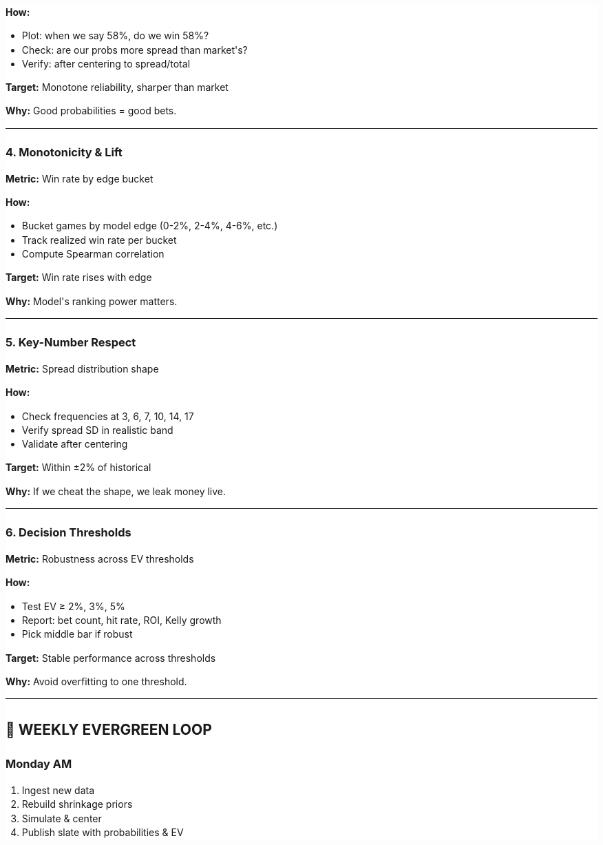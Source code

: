 **How:**
- Plot: when we say 58%, do we win 58%?
- Check: are our probs more spread than market's?
- Verify: after centering to spread/total

**Target:** Monotone reliability, sharper than market

**Why:** Good probabilities = good bets.

---

### 4. Monotonicity & Lift
**Metric:** Win rate by edge bucket

**How:**
- Bucket games by model edge (0-2%, 2-4%, 4-6%, etc.)
- Track realized win rate per bucket
- Compute Spearman correlation

**Target:** Win rate rises with edge

**Why:** Model's ranking power matters.

---

### 5. Key-Number Respect
**Metric:** Spread distribution shape

**How:**
- Check frequencies at 3, 6, 7, 10, 14, 17
- Verify spread SD in realistic band
- Validate after centering

**Target:** Within ±2% of historical

**Why:** If we cheat the shape, we leak money live.

---

### 6. Decision Thresholds
**Metric:** Robustness across EV thresholds

**How:**
- Test EV ≥ 2%, 3%, 5%
- Report: bet count, hit rate, ROI, Kelly growth
- Pick middle bar if robust

**Target:** Stable performance across thresholds

**Why:** Avoid overfitting to one threshold.

---

## 🚀 **WEEKLY EVERGREEN LOOP**

### Monday AM
1. Ingest new data
2. Rebuild shrinkage priors
3. Simulate & center
4. Publish slate with probabilities & EV
